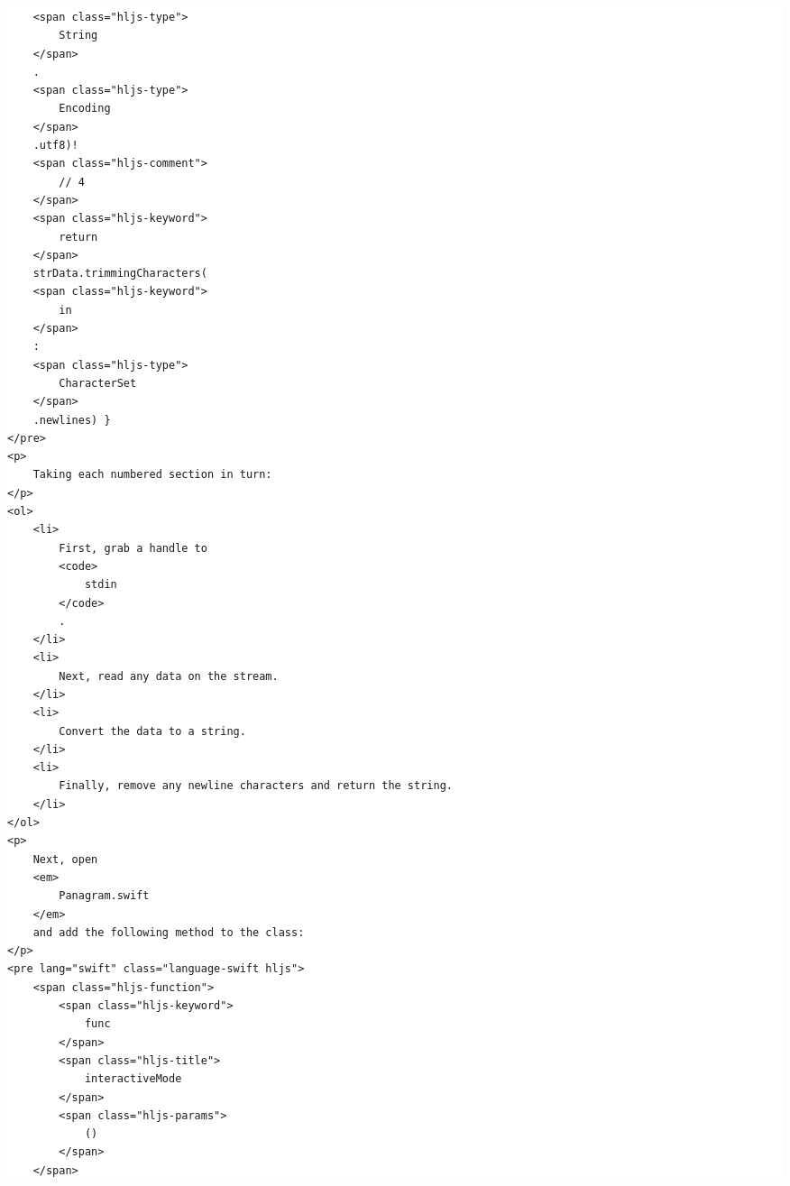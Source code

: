         <span class="hljs-type">
            String
        </span>
        .
        <span class="hljs-type">
            Encoding
        </span>
        .utf8)!
        <span class="hljs-comment">
            // 4
        </span>
        <span class="hljs-keyword">
            return
        </span>
        strData.trimmingCharacters(
        <span class="hljs-keyword">
            in
        </span>
        :
        <span class="hljs-type">
            CharacterSet
        </span>
        .newlines) }
    </pre>
    <p>
        Taking each numbered section in turn:
    </p>
    <ol>
        <li>
            First, grab a handle to
            <code>
                stdin
            </code>
            .
        </li>
        <li>
            Next, read any data on the stream.
        </li>
        <li>
            Convert the data to a string.
        </li>
        <li>
            Finally, remove any newline characters and return the string.
        </li>
    </ol>
    <p>
        Next, open
        <em>
            Panagram.swift
        </em>
        and add the following method to the class:
    </p>
    <pre lang="swift" class="language-swift hljs">
        <span class="hljs-function">
            <span class="hljs-keyword">
                func
            </span>
            <span class="hljs-title">
                interactiveMode
            </span>
            <span class="hljs-params">
                ()
            </span>
        </span>